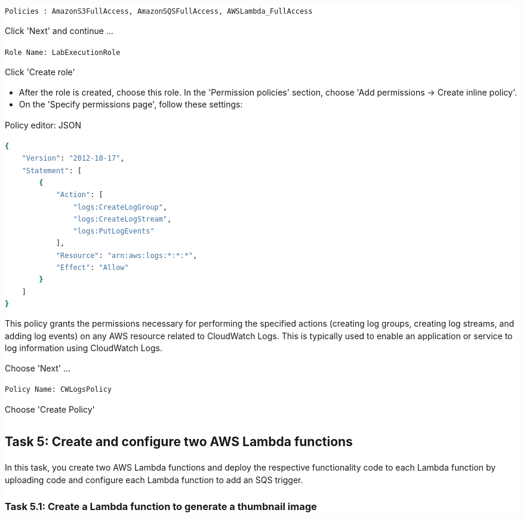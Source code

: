 ```text
Policies : AmazonS3FullAccess, AmazonSQSFullAccess, AWSLambda_FullAccess
```

Click 'Next' and continue ...

```text
Role Name: LabExecutionRole
```

Click 'Create role'

- After the role is created, choose this role. In the 'Permission policies' section, 
choose 'Add permissions -> Create inline policy'.
- On the 'Specify permissions page', follow these settings:

Policy editor: JSON

```bash
{
    "Version": "2012-10-17",
    "Statement": [
        {
            "Action": [
                "logs:CreateLogGroup",
                "logs:CreateLogStream",
                "logs:PutLogEvents"
            ],
            "Resource": "arn:aws:logs:*:*:*",
            "Effect": "Allow"
        }
    ]
}
```

This policy grants the permissions necessary for performing the specified actions (creating log groups, 
creating log streams, and adding log events) on any AWS resource related to CloudWatch Logs. This is 
typically used to enable an application or service to log information using CloudWatch Logs.

Choose 'Next' ...

```text
Policy Name: CWLogsPolicy
```

Choose 'Create Policy'

## Task 5: Create and configure two AWS Lambda functions

In this task, you create two AWS Lambda functions and deploy the respective functionality code to each 
Lambda function by uploading code and configure each Lambda function to add an SQS trigger.

### Task 5.1: Create a Lambda function to generate a thumbnail image
